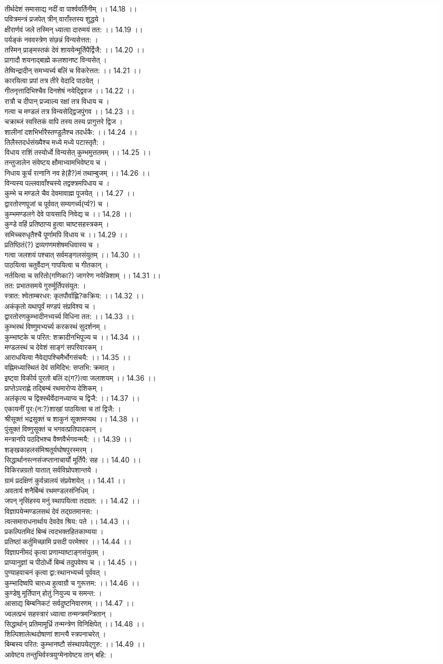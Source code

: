 तीर्थदेशं समासाद्य नदीं वा पार्श्ववर्तिनीम् ।। 14.18 ।।  
पवित्रमन्त्रं प्रजपेत् त्रीन् वाराँस्तस्य शुद्धये ।  
क्षीरार्णवं जले तस्मिन् ध्यात्वा दारुमयं तत: ।। 14.19 ।।  
पर्यङ्कं नववस्त्रेण संछन्नं विन्यसेत्तत: ।  
तस्मिन् प्राङ्मस्तकं देवं शाययेन्मूर्तिपैर्द्विजै: ।। 14.20 ।।  
प्रागादौ शयनाद्बाह्मे कलशानष्ट विन्यसेत् ।  
तेष्विन्द्रादीन् समभ्यर्च्य बलिं च विकरेत्तत: ।। 14.21 ।।  
कारयित्वा प्रपां तत्र तीरे वेदादि पाठयेत् ।  
गीतनृत्तादिभिश्चैव दिनशेषं नयेद्द्विवज ।। 14.22 ।।  
रात्रौ च दीपान् प्रज्वाल्य रक्षां तत्र विधाय च ।  
गत्वा च मण्डलं तत्र विन्यसेद्द्विजपुंगव ।। 14.23 ।।  
चक्राब्जं स्वस्तिकं वापि तस्य तस्य प्रागुत्तरे द्विज ।  
शालीनां दशभिर्भारैस्तण्डुलैश्च तदर्धकै: ।। 14.24 ।।  
तिलैस्तदर्धसंख्यैश्च मध्ये मध्ये पटास्तृतै: ।  
विधाय राशिं तस्योर्ध्वे विन्यसेत् कुम्भमुत्ततमम् ।। 14.25 ।।  
तन्तुजालेन संवेष्टय क्षौमाभ्यामभिवेष्टय च ।  
निधाय कूर्चं रत्नानि नव हे(है?)मं तथाम्बुजम् ।। 14.26 ।।  
विन्यस्य पल्लवावाँश्चस्ये तद्वक्त्रमपिधाय च ।  
कुम्भे च मण्डले चैव देवमावाह्म पूजयेत् ।। 14.27 ।।  
द्वारतोरणपूजां च पूर्ववत् सम्यगर्च्य(र्प्य?) च ।  
कुम्भमण्डलगे देवे पायसादि निवेद्य च ।। 14.28 ।।  
कुण्डे वहिं प्रतिष्ठाप्य हुत्वा चाष्टसहस्त्रकम् ।  
समिच्चरुधृतैश्चै पूर्णामपि विधाय च ।। 14.29 ।।  
प्रतिष्ठितं(?) द्रव्यगणमशेषमधिवास्य च ।  
गत्वा जलशयं पश्चात् सर्वमङ्गलसंयुतम् ।। 14.30 ।।  
पाठयित्वा चतुर्वेदान् गापयित्वा च गीतकान् ।  
नर्तयित्वा च सरितो(गणिका?) जागरेण नयेन्निशाम् ।। 14.31 ।।  
तत: प्रभातसमये गुरुर्मूर्तिपसंयुत: ।  
स्त्रात: श्वेताम्बरधर: कृतपौर्वाह्णि?कक्रिय: ।। 14.32 ।।  
अकंकृतो यथापूर्वं मण्डपं संप्रविश्य च ।  
द्वारतोरणकुम्भादीनभ्यर्च्य विधिना तत: ।। 14.33 ।।  
कुम्भस्थं विष्णुमभ्यर्च्य करकस्थं सुदर्शनम् ।  
कुम्भाष्टके च परित: शक्रादीनभिपूज्य च ।। 14.34 ।।  
मण्डलस्थं च देवेशं साङ्गं सपरिवारकम् ।  
आराधयित्वा नैवेद्यपश्चिमैर्भोगसंचयै: ।। 14.35 ।।  
वह्निमध्यास्थितं देवं समिदिभ: सप्तभि: क्रमात् ।  
इष्ट्वा विकीर्य पुरतो बलिं द(ग?)त्वा जलाशयम् ।। 14.36 ।।  
प्राप्तेऽपराह्णे तद्बिम्बं रथमारोप्य देशिकम् ।  
अलंकृत्य च द्विक्स्थैर्वेदानध्याप्य च द्विजै: ।। 14.37 ।।  
एकायनीं पुर:(न:?)शाखां पाठयित्वा च तां द्विजै: ।  
श्रीसूक्तं भद्रसूक्तं च शाकुनं सूक्तमप्यथ ।। 14.38 ।।  
पुंसूक्तं विष्णुसूक्तं च भगवत्प्रतिपादकान् ।  
मन्त्रानपि पठदिभश्च वैष्णवैर्भगवन्मयै: ।। 14.39 ।।  
शङ्खकाहलसंमिश्रतूर्यघोषपुरस्मरम् ।  
सिद्धार्थानस्त्नसंजप्तानाचार्यो मूर्तिपै: सह ।। 14.40 ।।  
विकिरन्नग्रतो यातात् सर्वविघ्रोपशान्तये ।  
ग्रामं प्रदक्षिणं कुर्वन्नालयं संप्रवेशयेत् ।। 14.41 ।।  
अवतार्य शनैर्बिम्बं रथमण्डलसंनिधिम् ।  
जपन् नृसिंहस्य मनुं स्थापयित्वा तदग्रत: ।। 14.42 ।।  
विज्ञापयेन्मण्डलसथं देवं तद्ग्रतमानस: ।  
त्वत्समाराधनार्थाय देवदेव श्रिय: पते ।। 14.43 ।।  
प्रकल्पितमिदं बिम्बं त्वदभक्तहितकाम्यया ।  
प्रतिष्ठां कर्तुमिच्छामि प्रसदी परमेश्वर ।। 14.44 ।।  
विज्ञापनीमदं कृत्वा प्रणाम्याष्टाङ्गसंयुतम् ।  
प्राप्यानुज्ञां च पीठोर्ध्वे बिम्बं तदुपवेश्य च ।। 14.45 ।।  
पुण्याहवाचनं कृत्वा द्वा:स्थानभ्यर्च्य पूर्ववत् ।  
कुम्भादिष्वपि चारध्य हुत्वाग्रौ च गुरूत्तम: ।। 14.46 ।।  
कुण्डेषु मूर्तिपान् होतुं नियुज्य च समन्त: ।  
आसाद्य बिम्बनिकटं सर्वदुष्टनिवारणम् ।। 14.47 ।।  
ज्वलत्प्रभं सहस्त्रारं ध्यात्वा तन्मन्त्रमन्त्रितान् ।  
सिद्धार्थान् प्रतिमामूर्ध्रि तन्मन्त्रेण विनिक्षिपेत् ।। 14.48 ।।  
शिल्पिशालेत्थदोषाणां शान्त्यै स्त्रपनाचरेत् ।  
बिम्बस्य परित: कुम्भानष्टौ संस्थापयेद्गुरु: ।। 14.49 ।।  
आवेष्टय तन्तुभिर्वस्त्रयुग्मेनावेष्टय तान् बहि: ।  